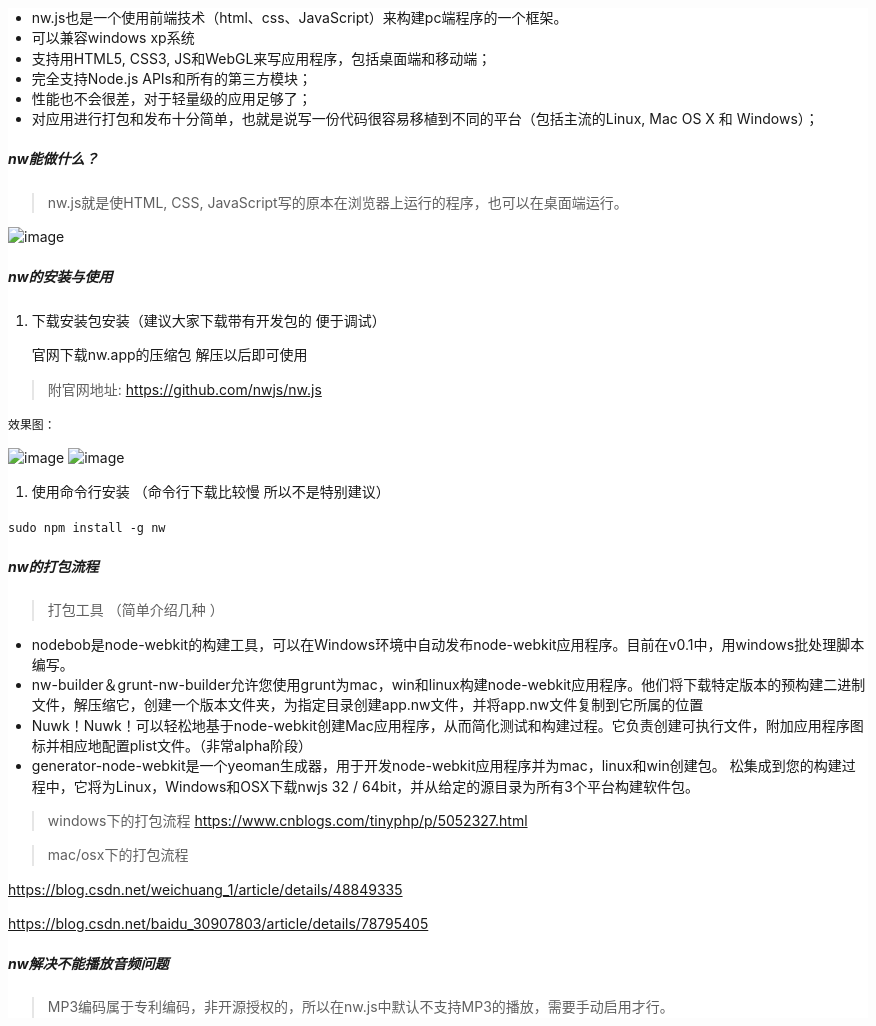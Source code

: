 - nw.js也是一个使用前端技术（html、css、JavaScript）来构建pc端程序的一个框架。
- 可以兼容windows xp系统
- 支持用HTML5, CSS3, JS和WebGL来写应用程序，包括桌面端和移动端；
- 完全支持Node.js APIs和所有的第三方模块；
- 性能也不会很差，对于轻量级的应用足够了；
- 对应用进行打包和发布十分简单，也就是说写一份代码很容易移植到不同的平台（包括主流的Linux, Mac OS X 和 Windows）；

##### nw能做什么？

> nw.js就是使HTML, CSS, JavaScript写的原本在浏览器上运行的程序，也可以在桌面端运行。

![image](http://upload-images.jianshu.io/upload_images/5703029-9e05b9acb9f17a3e.jpg?imageMogr2/auto-orient/strip%7CimageView2/2/w/1240)

##### nw的安装与使用

1. 下载安装包安装（建议大家下载带有开发包的  便于调试）

   官网下载nw.app的压缩包  解压以后即可使用

> 附官网地址: https://github.com/nwjs/nw.js

```
效果图：
```

![image](http://upload-images.jianshu.io/upload_images/5703029-cf77700655466f1c.jpg?imageMogr2/auto-orient/strip%7CimageView2/2/w/1240)
![image](http://upload-images.jianshu.io/upload_images/5703029-b706fa13b3b218b8.jpg?imageMogr2/auto-orient/strip%7CimageView2/2/w/1240)

1. 使用命令行安装 （命令行下载比较慢 所以不是特别建议）

```
sudo npm install -g nw
```

##### nw的打包流程

> 打包工具 （简单介绍几种  ）

- nodebob是node-webkit的构建工具，可以在Windows环境中自动发布node-webkit应用程序。目前在v0.1中，用windows批处理脚本编写。
- nw-builder＆grunt-nw-builder允许您使用grunt为mac，win和linux构建node-webkit应用程序。他们将下载特定版本的预构建二进制文件，解压缩它，创建一个版本文件夹，为指定目录创建app.nw文件，并将app.nw文件复制到它所属的位置
- Nuwk！Nuwk！可以轻松地基于node-webkit创建Mac应用程序，从而简化测试和构建过程。它负责创建可执行文件，附加应用程序图标并相应地配置plist文件。（非常alpha阶段）
- generator-node-webkit是一个yeoman生成器，用于开发node-webkit应用程序并为mac，linux和win创建包。
  松集成到您的构建过程中，它将为Linux，Windows和OSX下载nwjs 32 / 64bit，并从给定的源目录为所有3个平台构建软件包。

> windows下的打包流程
> https://www.cnblogs.com/tinyphp/p/5052327.html

> mac/osx下的打包流程

https://blog.csdn.net/weichuang_1/article/details/48849335

https://blog.csdn.net/baidu_30907803/article/details/78795405



##### nw解决不能播放音频问题

> MP3编码属于专利编码，非开源授权的，所以在nw.js中默认不支持MP3的播放，需要手动启用才行。
